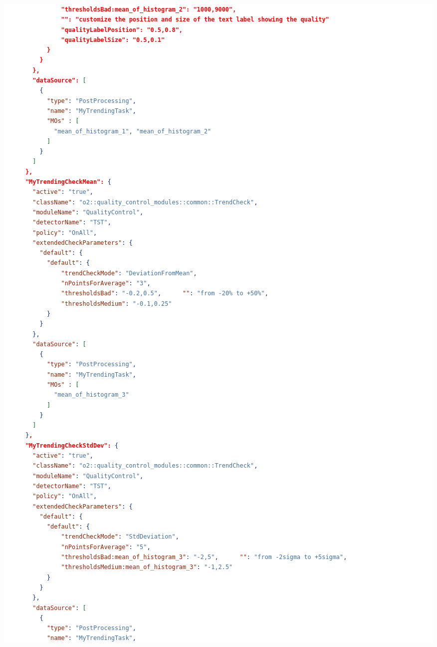 ```json
                "thresholdsBad:mean_of_histogram_2": "1000,9000",
                "": "customize the position and size of the text label showing the quality"
                "qualityLabelPosition": "0.5,0.8",
                "qualityLabelSize": "0.5,0.1"
            }
          }
        },
        "dataSource": [
          {
            "type": "PostProcessing",
            "name": "MyTrendingTask",
            "MOs" : [
              "mean_of_histogram_1", "mean_of_histogram_2"
            ]
          }
        ]
      },
      "MyTrendingCheckMean": {
        "active": "true",
        "className": "o2::quality_control_modules::common::TrendCheck",
        "moduleName": "QualityControl",
        "detectorName": "TST",
        "policy": "OnAll",
        "extendedCheckParameters": {
          "default": {
            "default": {
                "trendCheckMode": "DeviationFromMean",
                "nPointsForAverage": "3",  
                "thresholdsBad": "-0.2,0.5",      "": "from -20% to +50%",
                "thresholdsMedium": "-0.1,0.25"
            }
          }
        },
        "dataSource": [
          {
            "type": "PostProcessing",
            "name": "MyTrendingTask",
            "MOs" : [
              "mean_of_histogram_3"
            ]
          }
        ]
      },
      "MyTrendingCheckStdDev": {
        "active": "true",
        "className": "o2::quality_control_modules::common::TrendCheck",
        "moduleName": "QualityControl",
        "detectorName": "TST",
        "policy": "OnAll",
        "extendedCheckParameters": {
          "default": {
            "default": {
                "trendCheckMode": "StdDeviation",
                "nPointsForAverage": "5",  
                "thresholdsBad:mean_of_histogram_3": "-2,5",      "": "from -2sigma to +5sigma",
                "thresholdsMedium:mean_of_histogram_3": "-1,2.5"
            }
          }
        },
        "dataSource": [
          {
            "type": "PostProcessing",
            "name": "MyTrendingTask",
```